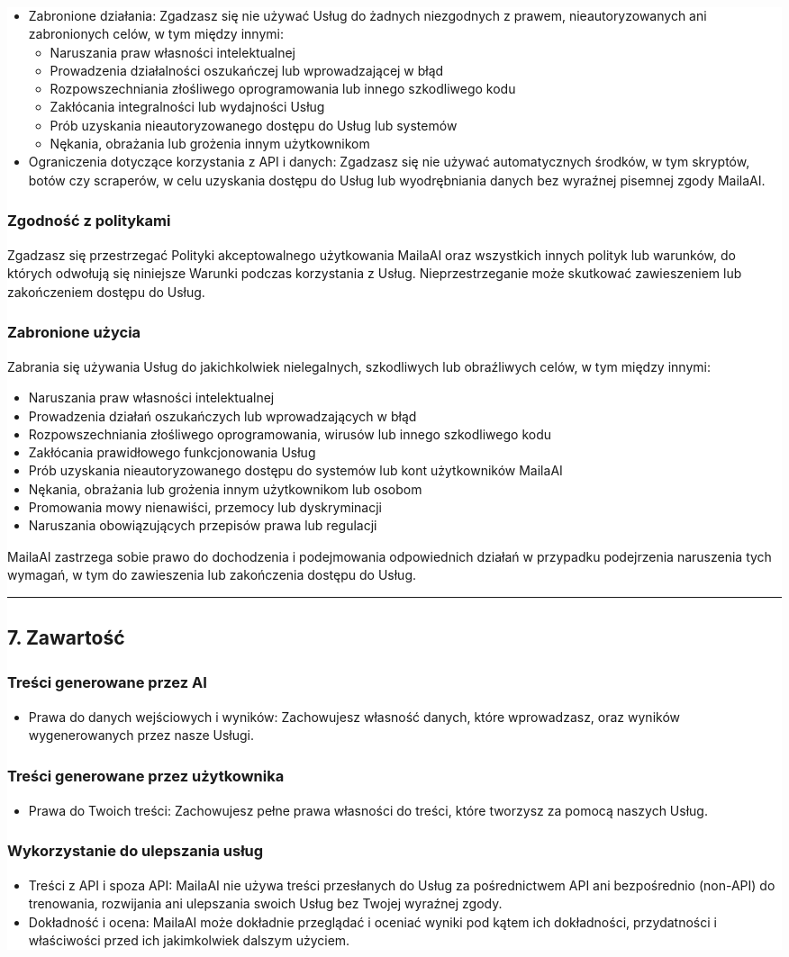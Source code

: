 - Zabronione działania: Zgadzasz się nie używać Usług do żadnych niezgodnych z prawem, nieautoryzowanych ani zabronionych celów, w tym między innymi:
  - Naruszania praw własności intelektualnej
  - Prowadzenia działalności oszukańczej lub wprowadzającej w błąd
  - Rozpowszechniania złośliwego oprogramowania lub innego szkodliwego kodu
  - Zakłócania integralności lub wydajności Usług
  - Prób uzyskania nieautoryzowanego dostępu do Usług lub systemów
  - Nękania, obrażania lub grożenia innym użytkownikom
- Ograniczenia dotyczące korzystania z API i danych: Zgadzasz się nie używać automatycznych środków, w tym skryptów, botów czy scraperów, w celu uzyskania dostępu do Usług lub wyodrębniania danych bez wyraźnej pisemnej zgody MailaAI.

### Zgodność z politykami

Zgadzasz się przestrzegać Polityki akceptowalnego użytkowania MailaAI oraz wszystkich innych polityk lub warunków, do których odwołują się niniejsze Warunki podczas korzystania z Usług. Nieprzestrzeganie może skutkować zawieszeniem lub zakończeniem dostępu do Usług.

### Zabronione użycia

Zabrania się używania Usług do jakichkolwiek nielegalnych, szkodliwych lub obraźliwych celów, w tym między innymi:

- Naruszania praw własności intelektualnej
- Prowadzenia działań oszukańczych lub wprowadzających w błąd
- Rozpowszechniania złośliwego oprogramowania, wirusów lub innego szkodliwego kodu
- Zakłócania prawidłowego funkcjonowania Usług
- Prób uzyskania nieautoryzowanego dostępu do systemów lub kont użytkowników MailaAI
- Nękania, obrażania lub grożenia innym użytkownikom lub osobom
- Promowania mowy nienawiści, przemocy lub dyskryminacji
- Naruszania obowiązujących przepisów prawa lub regulacji

MailaAI zastrzega sobie prawo do dochodzenia i podejmowania odpowiednich działań w przypadku podejrzenia naruszenia tych wymagań, w tym do zawieszenia lub zakończenia dostępu do Usług.

---

## 7. Zawartość

### Treści generowane przez AI

- Prawa do danych wejściowych i wyników: Zachowujesz własność danych, które wprowadzasz, oraz wyników wygenerowanych przez nasze Usługi.

### Treści generowane przez użytkownika

- Prawa do Twoich treści: Zachowujesz pełne prawa własności do treści, które tworzysz za pomocą naszych Usług.

### Wykorzystanie do ulepszania usług

- Treści z API i spoza API: MailaAI nie używa treści przesłanych do Usług za pośrednictwem API ani bezpośrednio (non-API) do trenowania, rozwijania ani ulepszania swoich Usług bez Twojej wyraźnej zgody.
- Dokładność i ocena: MailaAI może dokładnie przeglądać i oceniać wyniki pod kątem ich dokładności, przydatności i właściwości przed ich jakimkolwiek dalszym użyciem.
